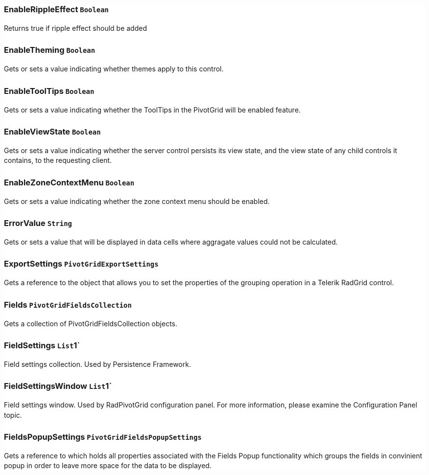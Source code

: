 ###  EnableRippleEffect `Boolean`

Returns true if ripple effect should be added

###  EnableTheming `Boolean`

Gets or sets a value indicating whether themes apply to this control.

###  EnableToolTips `Boolean`

Gets or sets a value indicating whether the ToolTips in the PivotGrid will be enabled feature.

###  EnableViewState `Boolean`

Gets or sets a value indicating whether the server control persists
            its view state, and the view state of any child controls it contains, to the
            requesting client.

###  EnableZoneContextMenu `Boolean`

Gets or sets a value indicating whether the zone context menu should be
                 enabled.

###  ErrorValue `String`

Gets or sets a value that will be displayed in data cells where aggragate values could not be calculated.

###  ExportSettings `PivotGridExportSettings`

Gets a reference to the  object that
                    allows you to set the properties of the grouping operation in a
                    Telerik RadGrid control.

###  Fields `PivotGridFieldsCollection`

Gets a collection of PivotGridFieldsCollection objects.

###  FieldSettings `List`1`

Field settings collection. Used by Persistence Framework.

###  FieldSettingsWindow `List`1`

Field settings window. Used by RadPivotGrid configuration panel.
            For more information, please examine the Configuration Panel topic.

###  FieldsPopupSettings `PivotGridFieldsPopupSettings`

Gets a reference to  which holds all properties associated
            with the  Fields Popup functionality which groups the fields in convinient
            popup in order to leave more space for the data to be displayed.
